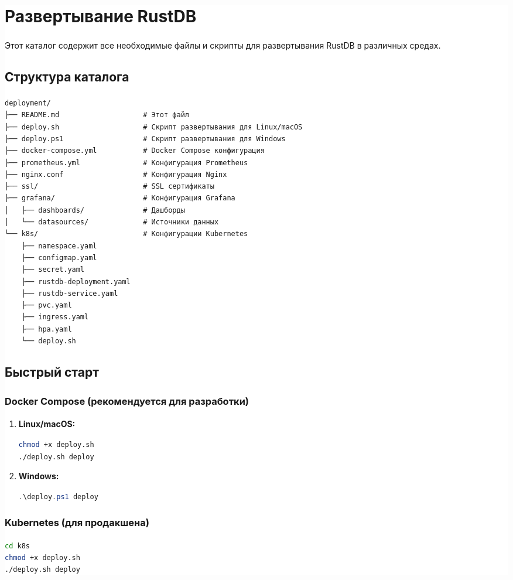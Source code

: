 # Развертывание RustDB

Этот каталог содержит все необходимые файлы и скрипты для развертывания RustDB в различных средах.

## Структура каталога

```
deployment/
├── README.md                    # Этот файл
├── deploy.sh                    # Скрипт развертывания для Linux/macOS
├── deploy.ps1                   # Скрипт развертывания для Windows
├── docker-compose.yml           # Docker Compose конфигурация
├── prometheus.yml               # Конфигурация Prometheus
├── nginx.conf                   # Конфигурация Nginx
├── ssl/                         # SSL сертификаты
├── grafana/                     # Конфигурация Grafana
│   ├── dashboards/              # Дашборды
│   └── datasources/             # Источники данных
└── k8s/                         # Конфигурации Kubernetes
    ├── namespace.yaml
    ├── configmap.yaml
    ├── secret.yaml
    ├── rustdb-deployment.yaml
    ├── rustdb-service.yaml
    ├── pvc.yaml
    ├── ingress.yaml
    ├── hpa.yaml
    └── deploy.sh
```

## Быстрый старт

### Docker Compose (рекомендуется для разработки)

1. **Linux/macOS:**
   ```bash
   chmod +x deploy.sh
   ./deploy.sh deploy
   ```

2. **Windows:**
   ```powershell
   .\deploy.ps1 deploy
   ```

### Kubernetes (для продакшена)

```bash
cd k8s
chmod +x deploy.sh
./deploy.sh deploy
```
